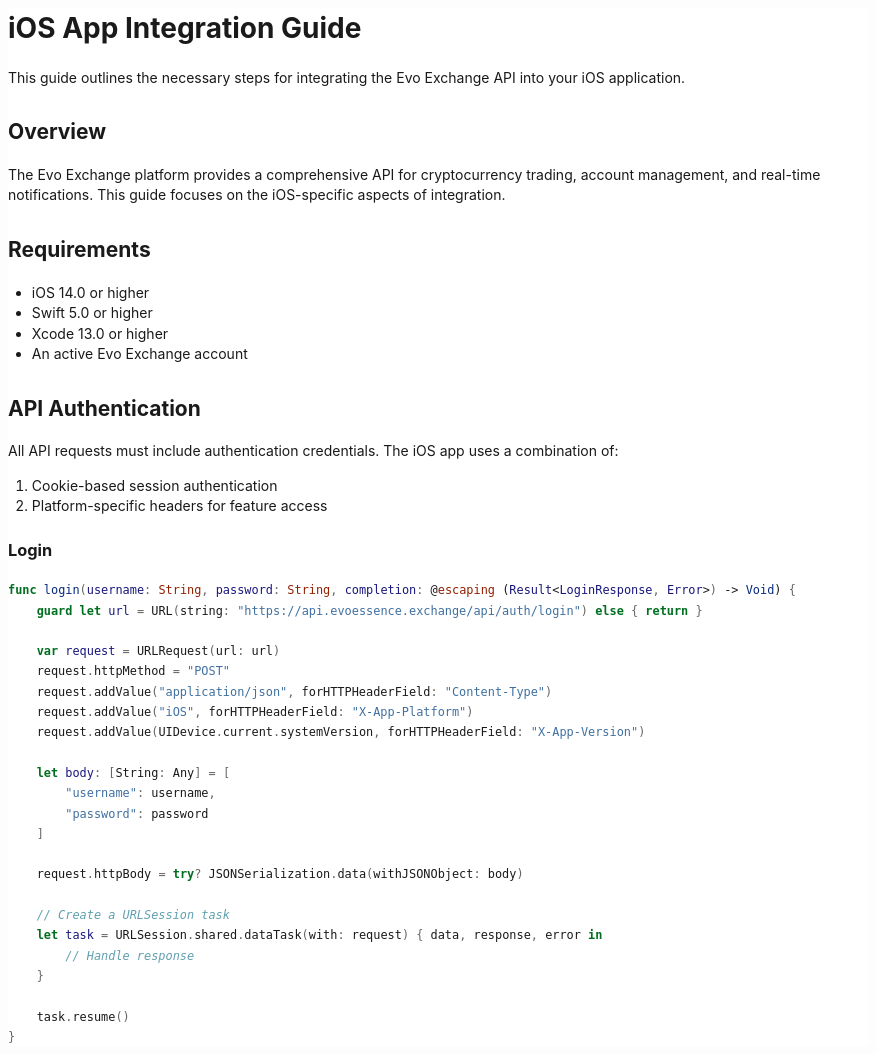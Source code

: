 # iOS App Integration Guide

This guide outlines the necessary steps for integrating the Evo Exchange API into your iOS application.

## Overview

The Evo Exchange platform provides a comprehensive API for cryptocurrency trading, account management, and real-time notifications. This guide focuses on the iOS-specific aspects of integration.

## Requirements

- iOS 14.0 or higher
- Swift 5.0 or higher
- Xcode 13.0 or higher
- An active Evo Exchange account

## API Authentication

All API requests must include authentication credentials. The iOS app uses a combination of:

1. Cookie-based session authentication
2. Platform-specific headers for feature access

### Login

```swift
func login(username: String, password: String, completion: @escaping (Result<LoginResponse, Error>) -> Void) {
    guard let url = URL(string: "https://api.evoessence.exchange/api/auth/login") else { return }
    
    var request = URLRequest(url: url)
    request.httpMethod = "POST"
    request.addValue("application/json", forHTTPHeaderField: "Content-Type")
    request.addValue("iOS", forHTTPHeaderField: "X-App-Platform")
    request.addValue(UIDevice.current.systemVersion, forHTTPHeaderField: "X-App-Version")
    
    let body: [String: Any] = [
        "username": username,
        "password": password
    ]
    
    request.httpBody = try? JSONSerialization.data(withJSONObject: body)
    
    // Create a URLSession task
    let task = URLSession.shared.dataTask(with: request) { data, response, error in
        // Handle response
    }
    
    task.resume()
}
```
